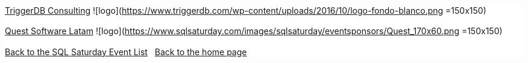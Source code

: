 [TriggerDB Consulting](http://www.triggerdb.com)
![logo](https://www.triggerdb.com/wp-content/uploads/2016/10/logo-fondo-blanco.png =150x150)
 
[Quest Software Latam](https://www.quest.com/)
![logo](https://www.sqlsaturday.com/images/sqlsaturday/eventsponsors/Quest_170x60.png =150x150)
 
[Back to the SQL Saturday Event List](/past.html)
&nbsp;
[Back to the home page](/index.html)
